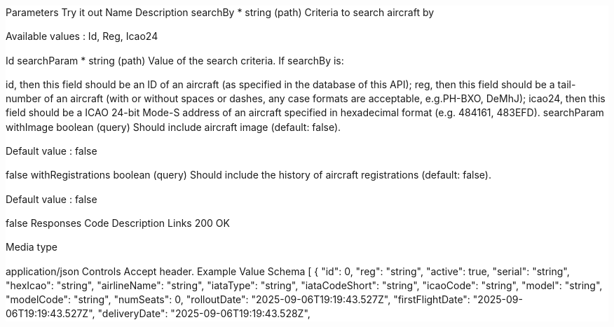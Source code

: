Parameters
Try it out
Name	Description
searchBy *
string
(path)
Criteria to search aircraft by

Available values : Id, Reg, Icao24


Id
searchParam *
string
(path)
Value of the search criteria. If searchBy is:

id, then this field should be an ID of an aircraft (as specified in the database of this API);
reg, then this field should be a tail-number of an aircraft (with or without spaces or dashes, any case formats are acceptable, e.g.PH-BXO, DeMhJ);
icao24, then this field should be a ICAO 24-bit Mode-S address of an aircraft specified in hexadecimal format (e.g. 484161, 483EFD).
searchParam
withImage
boolean
(query)
Should include aircraft image (default: false).

Default value : false


false
withRegistrations
boolean
(query)
Should include the history of aircraft registrations (default: false).

Default value : false


false
Responses
Code	Description	Links
200	
OK

Media type

application/json
Controls Accept header.
Example Value
Schema
[
  {
    "id": 0,
    "reg": "string",
    "active": true,
    "serial": "string",
    "hexIcao": "string",
    "airlineName": "string",
    "iataType": "string",
    "iataCodeShort": "string",
    "icaoCode": "string",
    "model": "string",
    "modelCode": "string",
    "numSeats": 0,
    "rolloutDate": "2025-09-06T19:19:43.527Z",
    "firstFlightDate": "2025-09-06T19:19:43.527Z",
    "deliveryDate": "2025-09-06T19:19:43.528Z",